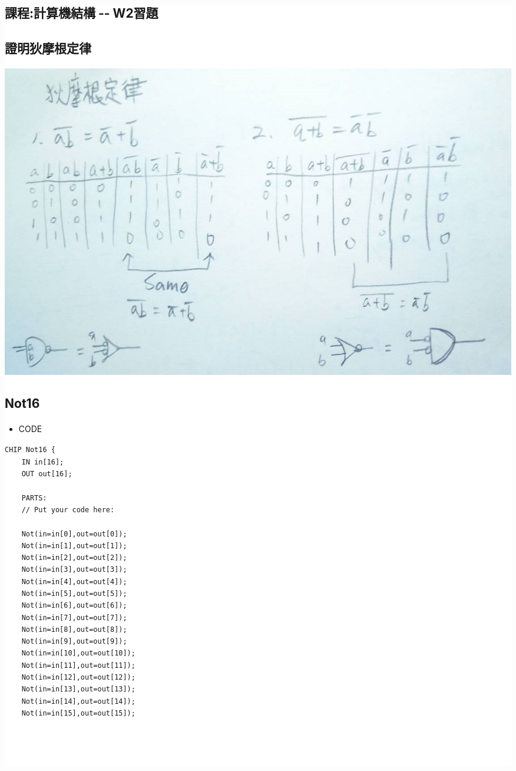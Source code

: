 ## 課程:計算機結構 -- W2習題

## 證明狄摩根定律

![image](https://github.com/AIONLin/co109a/blob/master/Pics/WeeK2_DMux8Way/DeMorgan.jpg)

## Not16
* CODE
<pre><code>CHIP Not16 {
    IN in[16];
    OUT out[16];

    PARTS:
    // Put your code here:

    Not(in=in[0],out=out[0]);
    Not(in=in[1],out=out[1]);
    Not(in=in[2],out=out[2]);
    Not(in=in[3],out=out[3]);
    Not(in=in[4],out=out[4]);
    Not(in=in[5],out=out[5]);
    Not(in=in[6],out=out[6]);
    Not(in=in[7],out=out[7]);
    Not(in=in[8],out=out[8]);
    Not(in=in[9],out=out[9]);
    Not(in=in[10],out=out[10]);
    Not(in=in[11],out=out[11]);
    Not(in=in[12],out=out[12]);
    Not(in=in[13],out=out[13]);
    Not(in=in[14],out=out[14]);
    Not(in=in[15],out=out[15]);
   